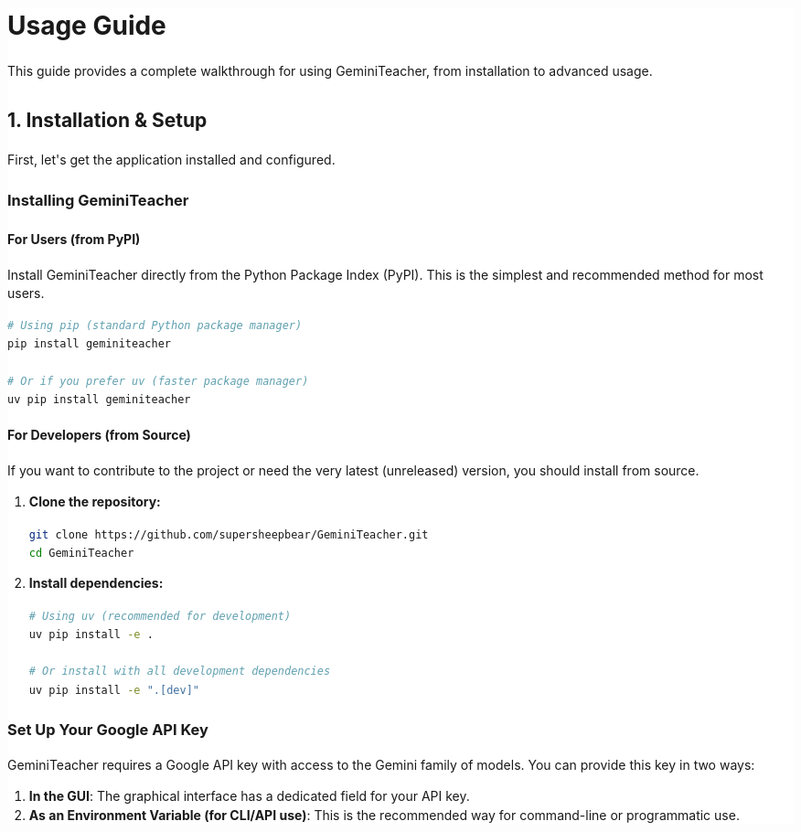 # Usage Guide

This guide provides a complete walkthrough for using GeminiTeacher, from installation to advanced usage.

## 1. Installation & Setup

First, let's get the application installed and configured.

### Installing GeminiTeacher

#### For Users (from PyPI)

Install GeminiTeacher directly from the Python Package Index (PyPI). This is the simplest and recommended method for most users.

```bash
# Using pip (standard Python package manager)
pip install geminiteacher

# Or if you prefer uv (faster package manager)
uv pip install geminiteacher
```

#### For Developers (from Source)

If you want to contribute to the project or need the very latest (unreleased) version, you should install from source.

1.  **Clone the repository:**
    ```bash
    git clone https://github.com/supersheepbear/GeminiTeacher.git
    cd GeminiTeacher
    ```

2.  **Install dependencies:**
    ```bash
    # Using uv (recommended for development)
    uv pip install -e .
    
    # Or install with all development dependencies
    uv pip install -e ".[dev]"
    ```

### Set Up Your Google API Key

GeminiTeacher requires a Google API key with access to the Gemini family of models. You can provide this key in two ways:

1.  **In the GUI**: The graphical interface has a dedicated field for your API key.
2.  **As an Environment Variable (for CLI/API use)**: This is the recommended way for command-line or programmatic use.
